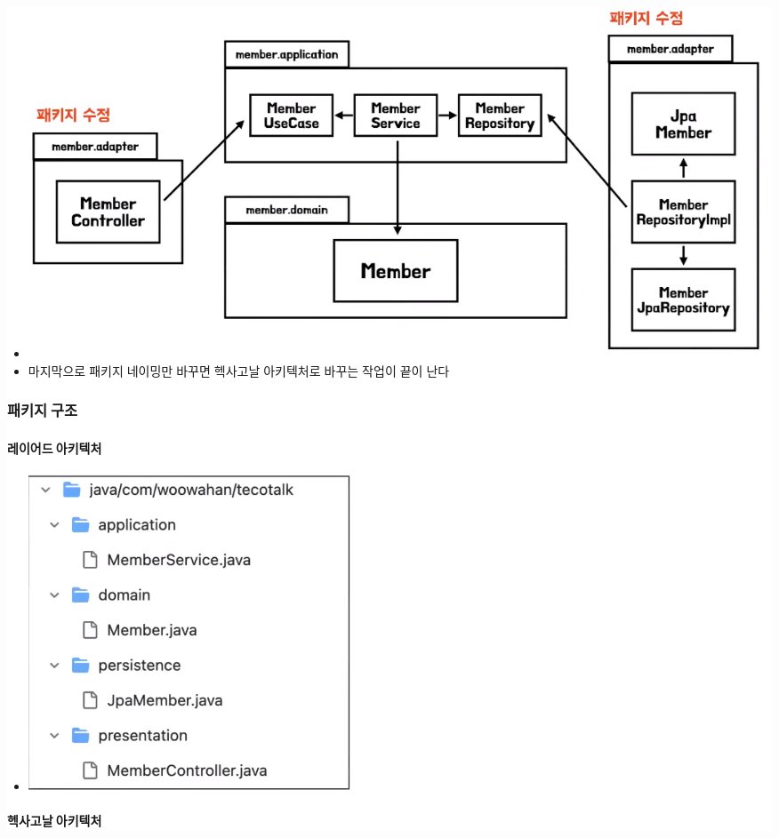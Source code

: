 + ![img_24.png](../../../assets/img/elegant-tekotok/NUNU-DAZZLE-CleanArchitecture_24.png)
+ 마지막으로 패키지 네이밍만 바꾸면 헥사고날 아키텍처로 바꾸는 작업이 끝이 난다


### 패키지 구조 

#### 레이어드 아키텍처
+ ![img_25.png](../../../assets/img/elegant-tekotok/NUNU-DAZZLE-CleanArchitecture_25.png)

#### 헥사고날 아키텍처